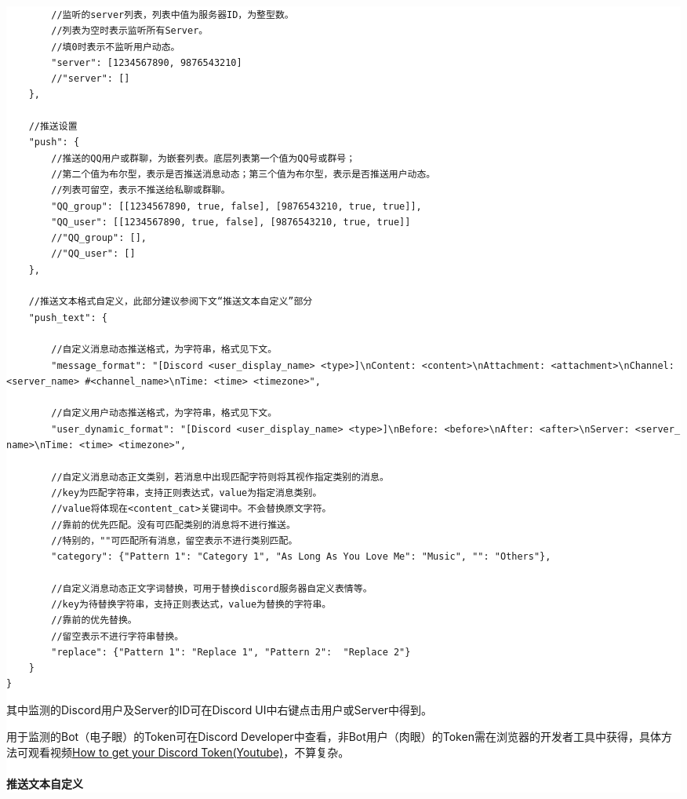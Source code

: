 ```json5
        //监听的server列表，列表中值为服务器ID，为整型数。
        //列表为空时表示监听所有Server。
        //填0时表示不监听用户动态。
        "server": [1234567890, 9876543210]
        //"server": []
    },

    //推送设置
    "push": {
        //推送的QQ用户或群聊，为嵌套列表。底层列表第一个值为QQ号或群号；
        //第二个值为布尔型，表示是否推送消息动态；第三个值为布尔型，表示是否推送用户动态。
        //列表可留空，表示不推送给私聊或群聊。
        "QQ_group": [[1234567890, true, false], [9876543210, true, true]],
        "QQ_user": [[1234567890, true, false], [9876543210, true, true]]
        //"QQ_group": [],
        //"QQ_user": []
    },

    //推送文本格式自定义，此部分建议参阅下文“推送文本自定义”部分
    "push_text": {

        //自定义消息动态推送格式，为字符串，格式见下文。
        "message_format": "[Discord <user_display_name> <type>]\nContent: <content>\nAttachment: <attachment>\nChannel: <server_name> #<channel_name>\nTime: <time> <timezone>",

        //自定义用户动态推送格式，为字符串，格式见下文。
        "user_dynamic_format": "[Discord <user_display_name> <type>]\nBefore: <before>\nAfter: <after>\nServer: <server_name>\nTime: <time> <timezone>",

        //自定义消息动态正文类别，若消息中出现匹配字符则将其视作指定类别的消息。
        //key为匹配字符串，支持正则表达式，value为指定消息类别。
        //value将体现在<content_cat>关键词中。不会替换原文字符。
        //靠前的优先匹配。没有可匹配类别的消息将不进行推送。
        //特别的，""可匹配所有消息，留空表示不进行类别匹配。
        "category": {"Pattern 1": "Category 1", "As Long As You Love Me": "Music", "": "Others"},

        //自定义消息动态正文字词替换，可用于替换discord服务器自定义表情等。
        //key为待替换字符串，支持正则表达式，value为替换的字符串。
        //靠前的优先替换。
        //留空表示不进行字符串替换。
        "replace": {"Pattern 1": "Replace 1", "Pattern 2":  "Replace 2"}
    }
}
```

其中监测的Discord用户及Server的ID可在Discord UI中右键点击用户或Server中得到。

用于监测的Bot（电子眼）的Token可在Discord Developer中查看，非Bot用户（肉眼）的Token需在浏览器的开发者工具中获得，具体方法可观看视频[How to get your Discord Token(Youtube)](https://youtu.be/tI1lzqzLQCs)，不算复杂。

#### 推送文本自定义
